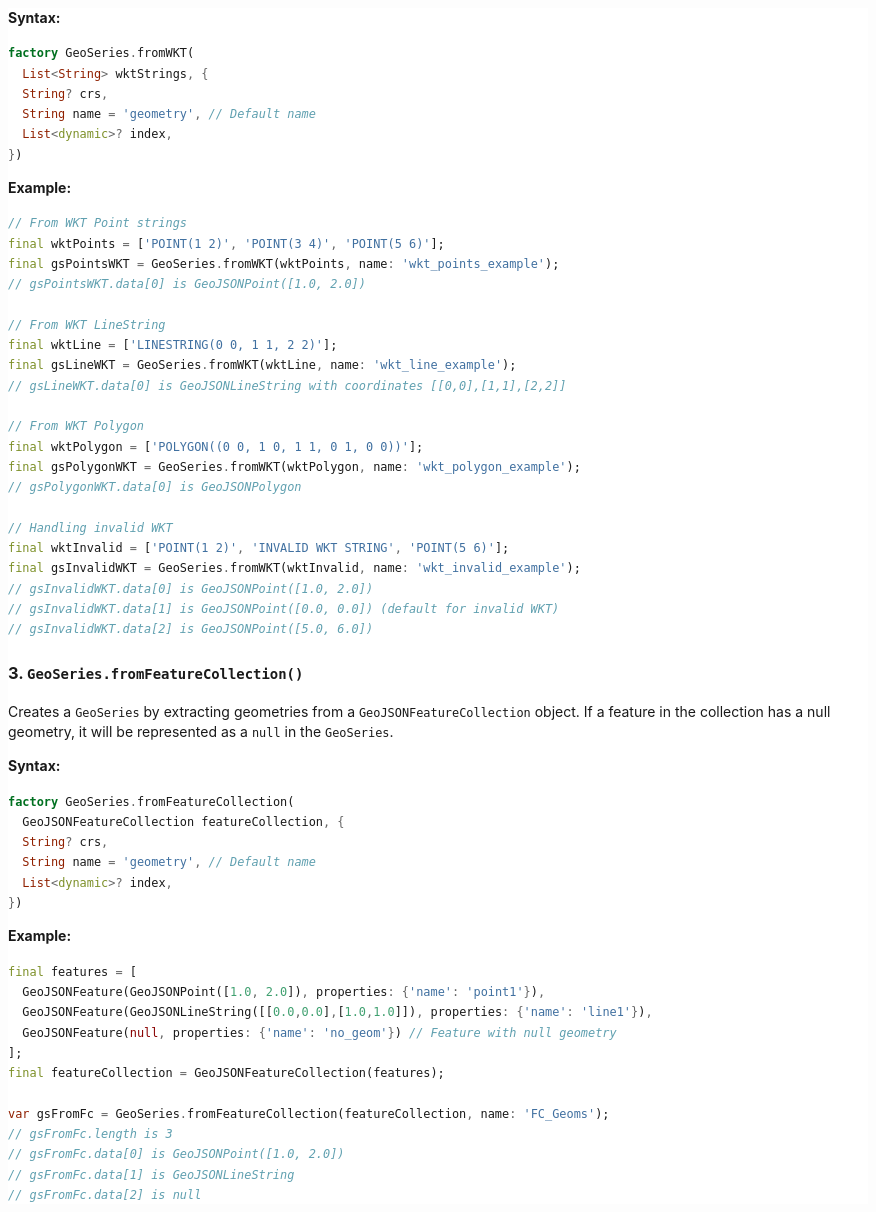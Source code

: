 **Syntax:**

```dart
factory GeoSeries.fromWKT(
  List<String> wktStrings, {
  String? crs,
  String name = 'geometry', // Default name
  List<dynamic>? index,
})
```

**Example:**

```dart
// From WKT Point strings
final wktPoints = ['POINT(1 2)', 'POINT(3 4)', 'POINT(5 6)'];
final gsPointsWKT = GeoSeries.fromWKT(wktPoints, name: 'wkt_points_example');
// gsPointsWKT.data[0] is GeoJSONPoint([1.0, 2.0])

// From WKT LineString
final wktLine = ['LINESTRING(0 0, 1 1, 2 2)'];
final gsLineWKT = GeoSeries.fromWKT(wktLine, name: 'wkt_line_example');
// gsLineWKT.data[0] is GeoJSONLineString with coordinates [[0,0],[1,1],[2,2]]

// From WKT Polygon
final wktPolygon = ['POLYGON((0 0, 1 0, 1 1, 0 1, 0 0))'];
final gsPolygonWKT = GeoSeries.fromWKT(wktPolygon, name: 'wkt_polygon_example');
// gsPolygonWKT.data[0] is GeoJSONPolygon

// Handling invalid WKT
final wktInvalid = ['POINT(1 2)', 'INVALID WKT STRING', 'POINT(5 6)'];
final gsInvalidWKT = GeoSeries.fromWKT(wktInvalid, name: 'wkt_invalid_example');
// gsInvalidWKT.data[0] is GeoJSONPoint([1.0, 2.0])
// gsInvalidWKT.data[1] is GeoJSONPoint([0.0, 0.0]) (default for invalid WKT)
// gsInvalidWKT.data[2] is GeoJSONPoint([5.0, 6.0])
```

### 3. `GeoSeries.fromFeatureCollection()`

Creates a `GeoSeries` by extracting geometries from a `GeoJSONFeatureCollection` object. If a feature in the collection has a null geometry, it will be represented as a `null` in the `GeoSeries`.

**Syntax:**

```dart
factory GeoSeries.fromFeatureCollection(
  GeoJSONFeatureCollection featureCollection, {
  String? crs,
  String name = 'geometry', // Default name
  List<dynamic>? index,
})
```

**Example:**

```dart
final features = [
  GeoJSONFeature(GeoJSONPoint([1.0, 2.0]), properties: {'name': 'point1'}),
  GeoJSONFeature(GeoJSONLineString([[0.0,0.0],[1.0,1.0]]), properties: {'name': 'line1'}),
  GeoJSONFeature(null, properties: {'name': 'no_geom'}) // Feature with null geometry
];
final featureCollection = GeoJSONFeatureCollection(features);

var gsFromFc = GeoSeries.fromFeatureCollection(featureCollection, name: 'FC_Geoms');
// gsFromFc.length is 3
// gsFromFc.data[0] is GeoJSONPoint([1.0, 2.0])
// gsFromFc.data[1] is GeoJSONLineString
// gsFromFc.data[2] is null
```